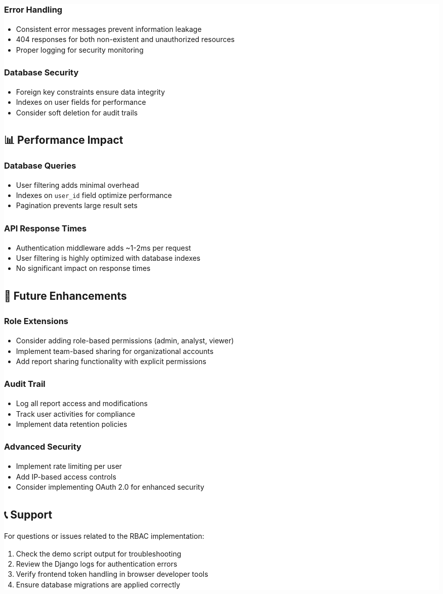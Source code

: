 ### Error Handling
- Consistent error messages prevent information leakage
- 404 responses for both non-existent and unauthorized resources
- Proper logging for security monitoring

### Database Security
- Foreign key constraints ensure data integrity
- Indexes on user fields for performance
- Consider soft deletion for audit trails

## 📊 Performance Impact

### Database Queries
- User filtering adds minimal overhead
- Indexes on `user_id` field optimize performance
- Pagination prevents large result sets

### API Response Times
- Authentication middleware adds ~1-2ms per request
- User filtering is highly optimized with database indexes
- No significant impact on response times

## 🔮 Future Enhancements

### Role Extensions
- Consider adding role-based permissions (admin, analyst, viewer)
- Implement team-based sharing for organizational accounts
- Add report sharing functionality with explicit permissions

### Audit Trail
- Log all report access and modifications
- Track user activities for compliance
- Implement data retention policies

### Advanced Security
- Implement rate limiting per user
- Add IP-based access controls
- Consider implementing OAuth 2.0 for enhanced security

## 📞 Support

For questions or issues related to the RBAC implementation:

1. Check the demo script output for troubleshooting
2. Review the Django logs for authentication errors
3. Verify frontend token handling in browser developer tools
4. Ensure database migrations are applied correctly
